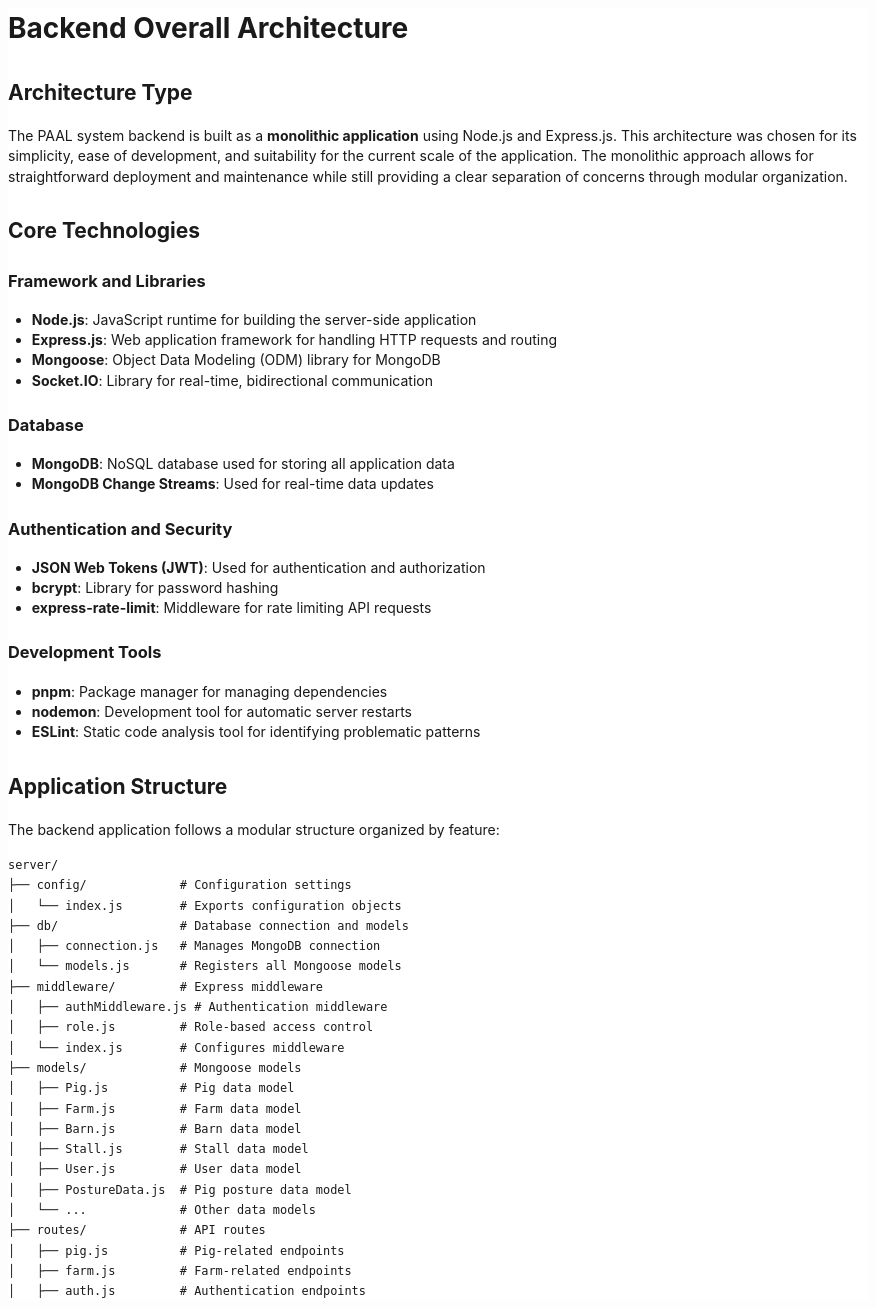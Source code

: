 # Backend Overall Architecture

## Architecture Type

The PAAL system backend is built as a **monolithic application** using Node.js and Express.js. This architecture was chosen for its simplicity, ease of development, and suitability for the current scale of the application. The monolithic approach allows for straightforward deployment and maintenance while still providing a clear separation of concerns through modular organization.

## Core Technologies

### Framework and Libraries

- **Node.js**: JavaScript runtime for building the server-side application
- **Express.js**: Web application framework for handling HTTP requests and routing
- **Mongoose**: Object Data Modeling (ODM) library for MongoDB
- **Socket.IO**: Library for real-time, bidirectional communication

### Database

- **MongoDB**: NoSQL database used for storing all application data
- **MongoDB Change Streams**: Used for real-time data updates

### Authentication and Security

- **JSON Web Tokens (JWT)**: Used for authentication and authorization
- **bcrypt**: Library for password hashing
- **express-rate-limit**: Middleware for rate limiting API requests

### Development Tools

- **pnpm**: Package manager for managing dependencies
- **nodemon**: Development tool for automatic server restarts
- **ESLint**: Static code analysis tool for identifying problematic patterns

## Application Structure

The backend application follows a modular structure organized by feature:

```
server/
├── config/             # Configuration settings
│   └── index.js        # Exports configuration objects
├── db/                 # Database connection and models
│   ├── connection.js   # Manages MongoDB connection
│   └── models.js       # Registers all Mongoose models
├── middleware/         # Express middleware
│   ├── authMiddleware.js # Authentication middleware
│   ├── role.js         # Role-based access control
│   └── index.js        # Configures middleware
├── models/             # Mongoose models
│   ├── Pig.js          # Pig data model
│   ├── Farm.js         # Farm data model
│   ├── Barn.js         # Barn data model
│   ├── Stall.js        # Stall data model
│   ├── User.js         # User data model
│   ├── PostureData.js  # Pig posture data model
│   └── ...             # Other data models
├── routes/             # API routes
│   ├── pig.js          # Pig-related endpoints
│   ├── farm.js         # Farm-related endpoints
│   ├── auth.js         # Authentication endpoints
```